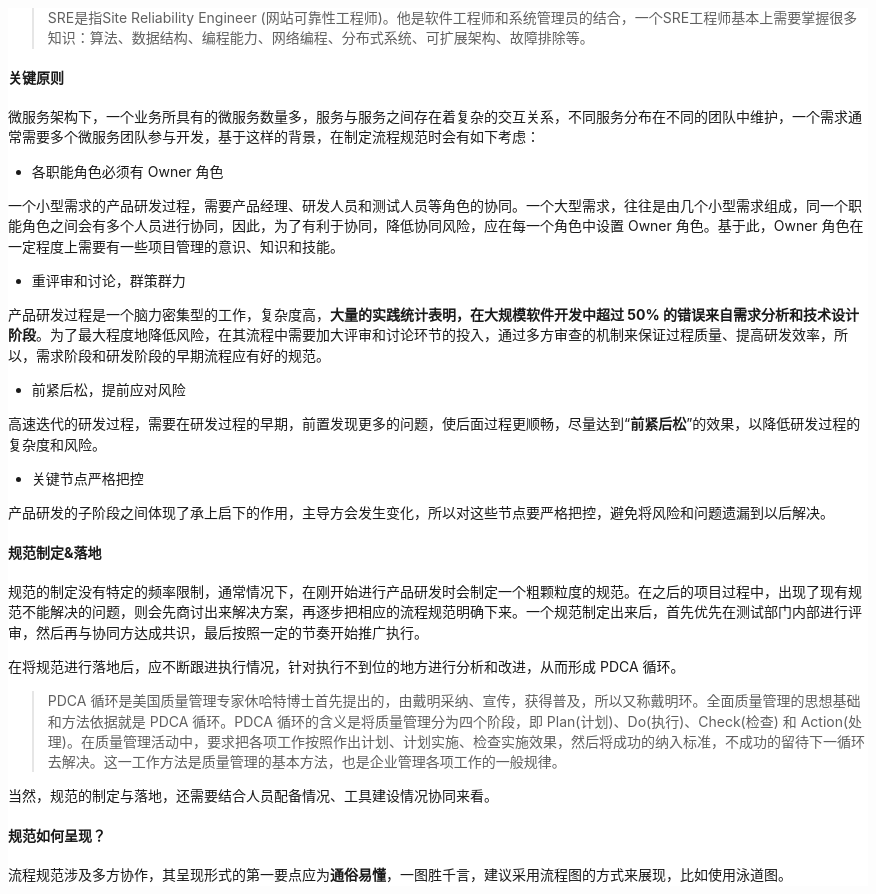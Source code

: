<blockquote>
<p>SRE是指Site Reliability Engineer (网站可靠性工程师)。他是软件工程师和系统管理员的结合，一个SRE工程师基本上需要掌握很多知识：算法、数据结构、编程能力、网络编程、分布式系统、可扩展架构、故障排除等。</p>
</blockquote>

<h4 id="关键原则">关键原则</h4>

<p>微服务架构下，一个业务所具有的微服务数量多，服务与服务之间存在着复杂的交互关系，不同服务分布在不同的团队中维护，一个需求通常需要多个微服务团队参与开发，基于这样的背景，在制定流程规范时会有如下考虑：</p>

<ul>
<li>各职能角色必须有 Owner 角色</li>
</ul>

<p>一个小型需求的产品研发过程，需要产品经理、研发人员和测试人员等角色的协同。一个大型需求，往往是由几个小型需求组成，同一个职能角色之间会有多个人员进行协同，因此，为了有利于协同，降低协同风险，应在每一个角色中设置 Owner 角色。基于此，Owner 角色在一定程度上需要有一些项目管理的意识、知识和技能。</p>

<ul>
<li>重评审和讨论，群策群力</li>
</ul>

<p>产品研发过程是一个脑力密集型的工作，复杂度高，<strong>大量的实践统计表明，在大规模软件开发中超过 50% 的错误来自需求分析和技术设计阶段</strong>。为了最大程度地降低风险，在其流程中需要加大评审和讨论环节的投入，通过多方审查的机制来保证过程质量、提高研发效率，所以，需求阶段和研发阶段的早期流程应有好的规范。</p>

<ul>
<li>前紧后松，提前应对风险</li>
</ul>

<p>高速迭代的研发过程，需要在研发过程的早期，前置发现更多的问题，使后面过程更顺畅，尽量达到“<strong>前紧后松</strong>”的效果，以降低研发过程的复杂度和风险。</p>

<ul>
<li>关键节点严格把控</li>
</ul>

<p>产品研发的子阶段之间体现了承上启下的作用，主导方会发生变化，所以对这些节点要严格把控，避免将风险和问题遗漏到以后解决。</p>

<h4 id="规范制定-落地">规范制定&amp;落地</h4>

<p>规范的制定没有特定的频率限制，通常情况下，在刚开始进行产品研发时会制定一个粗颗粒度的规范。在之后的项目过程中，出现了现有规范不能解决的问题，则会先商讨出来解决方案，再逐步把相应的流程规范明确下来。一个规范制定出来后，首先优先在测试部门内部进行评审，然后再与协同方达成共识，最后按照一定的节奏开始推广执行。</p>

<p>在将规范进行落地后，应不断跟进执行情况，针对执行不到位的地方进行分析和改进，从而形成 PDCA 循环。</p>

<blockquote>
<p>PDCA 循环是美国质量管理专家休哈特博士首先提出的，由戴明采纳、宣传，获得普及，所以又称戴明环。全面质量管理的思想基础和方法依据就是 PDCA 循环。PDCA 循环的含义是将质量管理分为四个阶段，即 Plan(计划)、Do(执行)、Check(检查) 和 Action(处理)。在质量管理活动中，要求把各项工作按照作出计划、计划实施、检查实施效果，然后将成功的纳入标准，不成功的留待下一循环去解决。这一工作方法是质量管理的基本方法，也是企业管理各项工作的一般规律。</p>
</blockquote>

<p>当然，规范的制定与落地，还需要结合人员配备情况、工具建设情况协同来看。</p>

<h4 id="规范如何呈现">规范如何呈现？</h4>

<p>流程规范涉及多方协作，其呈现形式的第一要点应为<strong>通俗易懂</strong>，一图胜千言，建议采用流程图的方式来展现，比如使用泳道图。</p>
